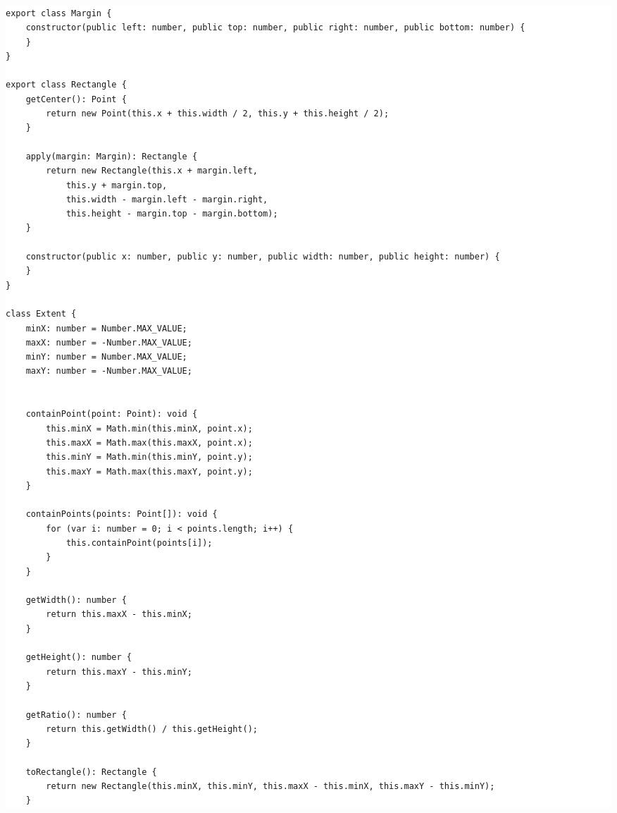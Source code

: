     export class Margin {
        constructor(public left: number, public top: number, public right: number, public bottom: number) {
        }
    }

    export class Rectangle {
        getCenter(): Point {
            return new Point(this.x + this.width / 2, this.y + this.height / 2);
        }

        apply(margin: Margin): Rectangle {
            return new Rectangle(this.x + margin.left,
                this.y + margin.top,
                this.width - margin.left - margin.right,
                this.height - margin.top - margin.bottom);
        }

        constructor(public x: number, public y: number, public width: number, public height: number) {
        }
    }

    class Extent {
        minX: number = Number.MAX_VALUE;
        maxX: number = -Number.MAX_VALUE;
        minY: number = Number.MAX_VALUE;
        maxY: number = -Number.MAX_VALUE;


        containPoint(point: Point): void {
            this.minX = Math.min(this.minX, point.x);
            this.maxX = Math.max(this.maxX, point.x);
            this.minY = Math.min(this.minY, point.y);
            this.maxY = Math.max(this.maxY, point.y);
        }

        containPoints(points: Point[]): void {
            for (var i: number = 0; i < points.length; i++) {
                this.containPoint(points[i]);
            }
        }

        getWidth(): number {
            return this.maxX - this.minX;
        }

        getHeight(): number {
            return this.maxY - this.minY;
        }

        getRatio(): number {
            return this.getWidth() / this.getHeight();
        }

        toRectangle(): Rectangle {
            return new Rectangle(this.minX, this.minY, this.maxX - this.minX, this.maxY - this.minY);
        }
